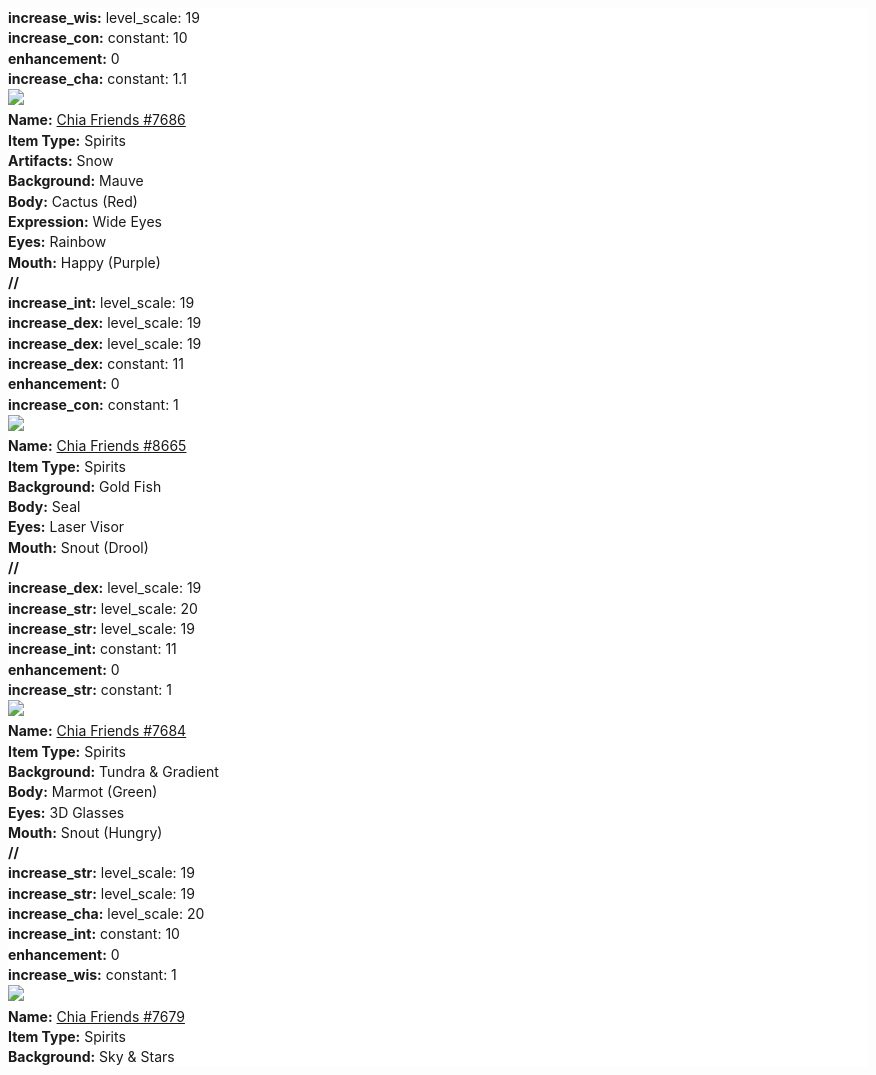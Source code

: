 <div><strong>increase_wis:</strong> level_scale: 19</div>
<div><strong>increase_con:</strong> constant: 10</div>
<div><strong>enhancement:</strong> 0</div>
<div><strong>increase_cha:</strong> constant: 1.1</div>
</div>
<div class="item_thumbnail">
<a href="https://mintgarden.io/nfts/nft1lhj4f4zuxne6vq5eqa4epcu90jr6dhc57uhfkfjekzvy6yp0xxysqex5xq"><img loading="lazy" src="https://assets.mainnet.mintgarden.io/thumbnails/fc51cebd9944804c16b12f8d041380e5ae749e09803e470a85020a3b876acc5c.png"></a>
<div><strong>Name:</strong> <a href="https://mintgarden.io/nfts/nft1lhj4f4zuxne6vq5eqa4epcu90jr6dhc57uhfkfjekzvy6yp0xxysqex5xq">Chia Friends #7686</a></div>
<div><strong>Item Type:</strong> Spirits</div>
<div><strong>Artifacts:</strong> Snow</div>
<div><strong>Background:</strong> Mauve</div>
<div><strong>Body:</strong> Cactus (Red)</div>
<div><strong>Expression:</strong> Wide Eyes</div>
<div><strong>Eyes:</strong> Rainbow</div>
<div><strong>Mouth:</strong> Happy (Purple)</div>
<div><strong>//</strong></div><div><strong>increase_int:</strong> level_scale: 19</div>
<div><strong>increase_dex:</strong> level_scale: 19</div>
<div><strong>increase_dex:</strong> level_scale: 19</div>
<div><strong>increase_dex:</strong> constant: 11</div>
<div><strong>enhancement:</strong> 0</div>
<div><strong>increase_con:</strong> constant: 1</div>
</div>
<div class="item_thumbnail">
<a href="https://mintgarden.io/nfts/nft1kp0lykvjd4wx4nvhx9986yy5dnfrrdhjtlwalc8z9jevsq3w2rese8qp5s"><img loading="lazy" src="https://assets.mainnet.mintgarden.io/thumbnails/5546ed9f1465fcc7aaeaf693e3bd8bbe8f1c3ba11ee005e2e6886c9b1200c234.png"></a>
<div><strong>Name:</strong> <a href="https://mintgarden.io/nfts/nft1kp0lykvjd4wx4nvhx9986yy5dnfrrdhjtlwalc8z9jevsq3w2rese8qp5s">Chia Friends #8665</a></div>
<div><strong>Item Type:</strong> Spirits</div>
<div><strong>Background:</strong> Gold Fish</div>
<div><strong>Body:</strong> Seal</div>
<div><strong>Eyes:</strong> Laser Visor</div>
<div><strong>Mouth:</strong> Snout (Drool)</div>
<div><strong>//</strong></div><div><strong>increase_dex:</strong> level_scale: 19</div>
<div><strong>increase_str:</strong> level_scale: 20</div>
<div><strong>increase_str:</strong> level_scale: 19</div>
<div><strong>increase_int:</strong> constant: 11</div>
<div><strong>enhancement:</strong> 0</div>
<div><strong>increase_str:</strong> constant: 1</div>
</div>
<div class="item_thumbnail">
<a href="https://mintgarden.io/nfts/nft166nvhvr45z8qnerncqq86yugpkf5tp8kwgnjvqzxmj6ek7fnc3fqh8trwh"><img loading="lazy" src="https://assets.mainnet.mintgarden.io/thumbnails/dee1ddb9ddfbb2eae3eb740b0abc6366aba312fcc72306734fc0b993f720ba41.png"></a>
<div><strong>Name:</strong> <a href="https://mintgarden.io/nfts/nft166nvhvr45z8qnerncqq86yugpkf5tp8kwgnjvqzxmj6ek7fnc3fqh8trwh">Chia Friends #7684</a></div>
<div><strong>Item Type:</strong> Spirits</div>
<div><strong>Background:</strong> Tundra & Gradient</div>
<div><strong>Body:</strong> Marmot (Green)</div>
<div><strong>Eyes:</strong> 3D Glasses</div>
<div><strong>Mouth:</strong> Snout (Hungry)</div>
<div><strong>//</strong></div><div><strong>increase_str:</strong> level_scale: 19</div>
<div><strong>increase_str:</strong> level_scale: 19</div>
<div><strong>increase_cha:</strong> level_scale: 20</div>
<div><strong>increase_int:</strong> constant: 10</div>
<div><strong>enhancement:</strong> 0</div>
<div><strong>increase_wis:</strong> constant: 1</div>
</div>
<div class="item_thumbnail">
<a href="https://mintgarden.io/nfts/nft1jsqse9kclqf7r7263j80uk6yh7eu9ppqs359nggapjesn0qyrtqqggahv5"><img loading="lazy" src="https://assets.mainnet.mintgarden.io/thumbnails/e7e241ee4a78fe21a977c7ece79c5f69919029475a991fdbcf77b999304cc6b9.png"></a>
<div><strong>Name:</strong> <a href="https://mintgarden.io/nfts/nft1jsqse9kclqf7r7263j80uk6yh7eu9ppqs359nggapjesn0qyrtqqggahv5">Chia Friends #7679</a></div>
<div><strong>Item Type:</strong> Spirits</div>
<div><strong>Background:</strong> Sky & Stars</div>